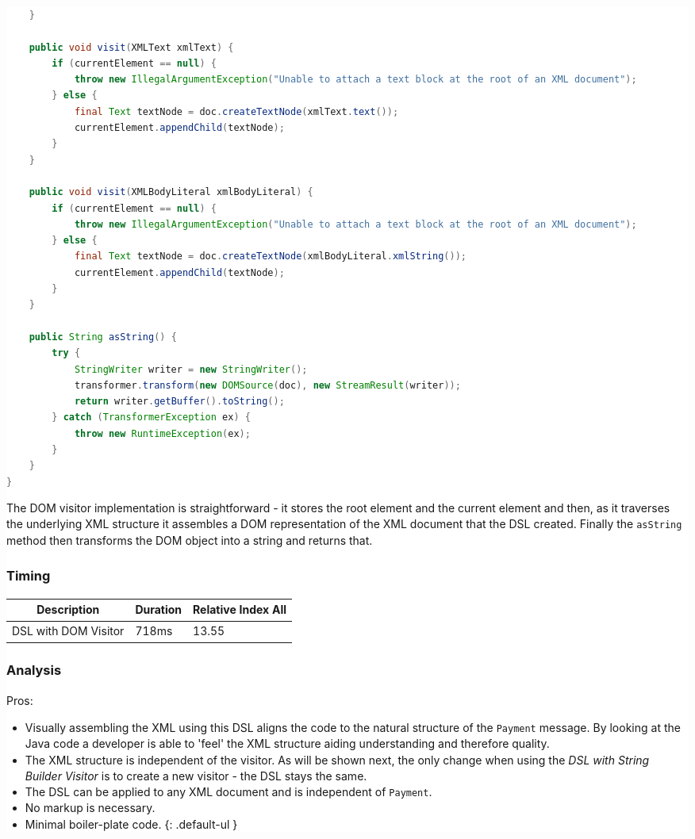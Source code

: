 ~~~ java
    }

    public void visit(XMLText xmlText) {
        if (currentElement == null) {
            throw new IllegalArgumentException("Unable to attach a text block at the root of an XML document");
        } else {
            final Text textNode = doc.createTextNode(xmlText.text());
            currentElement.appendChild(textNode);
        }
    }

    public void visit(XMLBodyLiteral xmlBodyLiteral) {
        if (currentElement == null) {
            throw new IllegalArgumentException("Unable to attach a text block at the root of an XML document");
        } else {
            final Text textNode = doc.createTextNode(xmlBodyLiteral.xmlString());
            currentElement.appendChild(textNode);
        }
    }

    public String asString() {
        try {
            StringWriter writer = new StringWriter();
            transformer.transform(new DOMSource(doc), new StreamResult(writer));
            return writer.getBuffer().toString();
        } catch (TransformerException ex) {
            throw new RuntimeException(ex);
        }
    }
}
~~~

The DOM visitor implementation is straightforward - it stores the root element and the current element and then, as it traverses the underlying XML structure it assembles a DOM representation of the XML document that the DSL created.  Finally the `asString` method then transforms the DOM object into a string and returns that.

### Timing

Description | Duration | Relative Index All
------------|----------|-------------------
DSL with DOM Visitor | 718ms | 13.55

### Analysis

Pros:

- Visually assembling the XML using this DSL aligns the code to the natural structure of the `Payment` message.  By looking at the Java code a developer is able to 'feel' the XML structure aiding understanding and therefore quality.
- The XML structure is independent of the visitor.  As will be shown next, the only change when using the *DSL with String Builder Visitor* is to create a new visitor - the DSL stays the same.
- The DSL can be applied to any XML document and is independent of `Payment`.
- No markup is necessary.
- Minimal boiler-plate code.
{: .default-ul }
